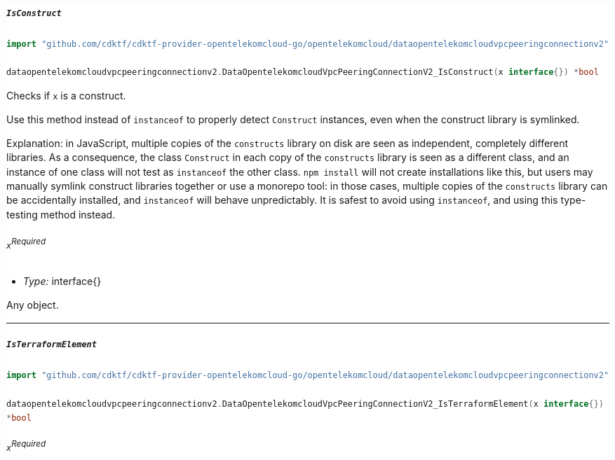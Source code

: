 
##### `IsConstruct` <a name="IsConstruct" id="@cdktf/provider-opentelekomcloud.dataOpentelekomcloudVpcPeeringConnectionV2.DataOpentelekomcloudVpcPeeringConnectionV2.isConstruct"></a>

```go
import "github.com/cdktf/cdktf-provider-opentelekomcloud-go/opentelekomcloud/dataopentelekomcloudvpcpeeringconnectionv2"

dataopentelekomcloudvpcpeeringconnectionv2.DataOpentelekomcloudVpcPeeringConnectionV2_IsConstruct(x interface{}) *bool
```

Checks if `x` is a construct.

Use this method instead of `instanceof` to properly detect `Construct`
instances, even when the construct library is symlinked.

Explanation: in JavaScript, multiple copies of the `constructs` library on
disk are seen as independent, completely different libraries. As a
consequence, the class `Construct` in each copy of the `constructs` library
is seen as a different class, and an instance of one class will not test as
`instanceof` the other class. `npm install` will not create installations
like this, but users may manually symlink construct libraries together or
use a monorepo tool: in those cases, multiple copies of the `constructs`
library can be accidentally installed, and `instanceof` will behave
unpredictably. It is safest to avoid using `instanceof`, and using
this type-testing method instead.

###### `x`<sup>Required</sup> <a name="x" id="@cdktf/provider-opentelekomcloud.dataOpentelekomcloudVpcPeeringConnectionV2.DataOpentelekomcloudVpcPeeringConnectionV2.isConstruct.parameter.x"></a>

- *Type:* interface{}

Any object.

---

##### `IsTerraformElement` <a name="IsTerraformElement" id="@cdktf/provider-opentelekomcloud.dataOpentelekomcloudVpcPeeringConnectionV2.DataOpentelekomcloudVpcPeeringConnectionV2.isTerraformElement"></a>

```go
import "github.com/cdktf/cdktf-provider-opentelekomcloud-go/opentelekomcloud/dataopentelekomcloudvpcpeeringconnectionv2"

dataopentelekomcloudvpcpeeringconnectionv2.DataOpentelekomcloudVpcPeeringConnectionV2_IsTerraformElement(x interface{}) *bool
```

###### `x`<sup>Required</sup> <a name="x" id="@cdktf/provider-opentelekomcloud.dataOpentelekomcloudVpcPeeringConnectionV2.DataOpentelekomcloudVpcPeeringConnectionV2.isTerraformElement.parameter.x"></a>
